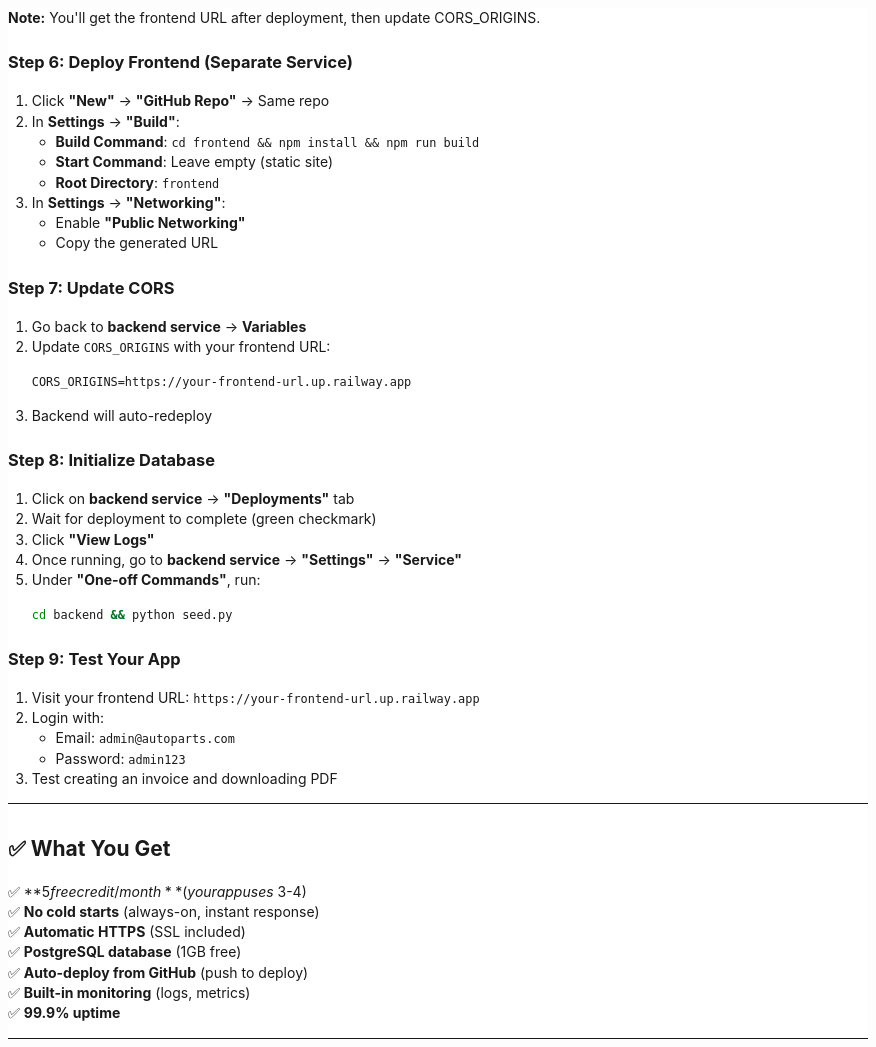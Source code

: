 **Note:** You'll get the frontend URL after deployment, then update CORS_ORIGINS.

### Step 6: Deploy Frontend (Separate Service)

1. Click **"New"** → **"GitHub Repo"** → Same repo
2. In **Settings** → **"Build"**:
   - **Build Command**: `cd frontend && npm install && npm run build`
   - **Start Command**: Leave empty (static site)
   - **Root Directory**: `frontend`
3. In **Settings** → **"Networking"**:
   - Enable **"Public Networking"**
   - Copy the generated URL

### Step 7: Update CORS

1. Go back to **backend service** → **Variables**
2. Update `CORS_ORIGINS` with your frontend URL:
   ```
   CORS_ORIGINS=https://your-frontend-url.up.railway.app
   ```
3. Backend will auto-redeploy

### Step 8: Initialize Database

1. Click on **backend service** → **"Deployments"** tab
2. Wait for deployment to complete (green checkmark)
3. Click **"View Logs"**
4. Once running, go to **backend service** → **"Settings"** → **"Service"**
5. Under **"One-off Commands"**, run:
   ```bash
   cd backend && python seed.py
   ```

### Step 9: Test Your App

1. Visit your frontend URL: `https://your-frontend-url.up.railway.app`
2. Login with:
   - Email: `admin@autoparts.com`
   - Password: `admin123`
3. Test creating an invoice and downloading PDF

---

## ✅ What You Get

✅ **$5 free credit/month** (your app uses ~$3-4)  
✅ **No cold starts** (always-on, instant response)  
✅ **Automatic HTTPS** (SSL included)  
✅ **PostgreSQL database** (1GB free)  
✅ **Auto-deploy from GitHub** (push to deploy)  
✅ **Built-in monitoring** (logs, metrics)  
✅ **99.9% uptime**  

---